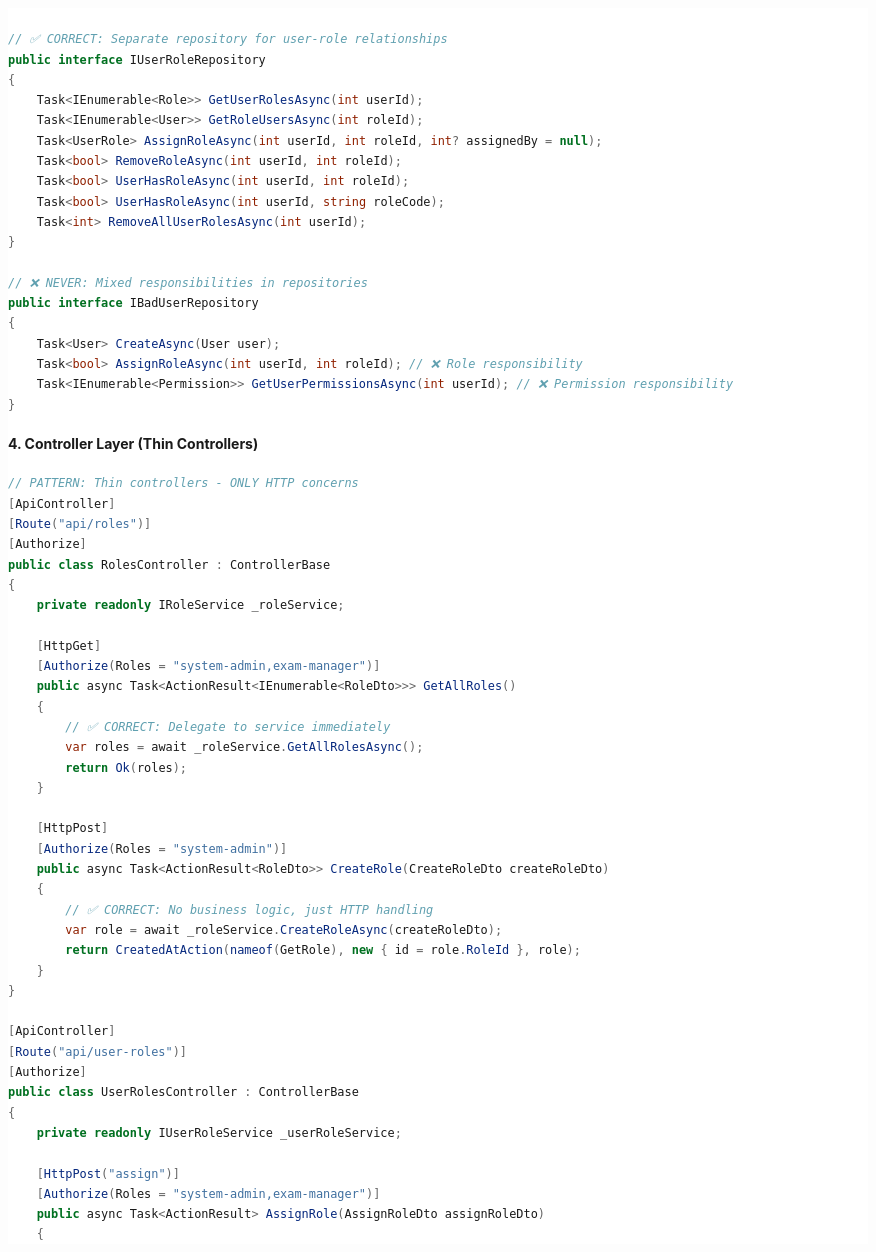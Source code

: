 ```csharp

// ✅ CORRECT: Separate repository for user-role relationships
public interface IUserRoleRepository
{
    Task<IEnumerable<Role>> GetUserRolesAsync(int userId);
    Task<IEnumerable<User>> GetRoleUsersAsync(int roleId);
    Task<UserRole> AssignRoleAsync(int userId, int roleId, int? assignedBy = null);
    Task<bool> RemoveRoleAsync(int userId, int roleId);
    Task<bool> UserHasRoleAsync(int userId, int roleId);
    Task<bool> UserHasRoleAsync(int userId, string roleCode);
    Task<int> RemoveAllUserRolesAsync(int userId);
}

// ❌ NEVER: Mixed responsibilities in repositories
public interface IBadUserRepository
{
    Task<User> CreateAsync(User user);
    Task<bool> AssignRoleAsync(int userId, int roleId); // ❌ Role responsibility
    Task<IEnumerable<Permission>> GetUserPermissionsAsync(int userId); // ❌ Permission responsibility
}
```

#### 4. Controller Layer (Thin Controllers)
```csharp
// PATTERN: Thin controllers - ONLY HTTP concerns
[ApiController]
[Route("api/roles")]
[Authorize]
public class RolesController : ControllerBase
{
    private readonly IRoleService _roleService;
    
    [HttpGet]
    [Authorize(Roles = "system-admin,exam-manager")]
    public async Task<ActionResult<IEnumerable<RoleDto>>> GetAllRoles()
    {
        // ✅ CORRECT: Delegate to service immediately
        var roles = await _roleService.GetAllRolesAsync();
        return Ok(roles);
    }
    
    [HttpPost]
    [Authorize(Roles = "system-admin")]
    public async Task<ActionResult<RoleDto>> CreateRole(CreateRoleDto createRoleDto)
    {
        // ✅ CORRECT: No business logic, just HTTP handling
        var role = await _roleService.CreateRoleAsync(createRoleDto);
        return CreatedAtAction(nameof(GetRole), new { id = role.RoleId }, role);
    }
}

[ApiController]
[Route("api/user-roles")]
[Authorize]
public class UserRolesController : ControllerBase
{
    private readonly IUserRoleService _userRoleService;
    
    [HttpPost("assign")]
    [Authorize(Roles = "system-admin,exam-manager")]
    public async Task<ActionResult> AssignRole(AssignRoleDto assignRoleDto)
    {
```